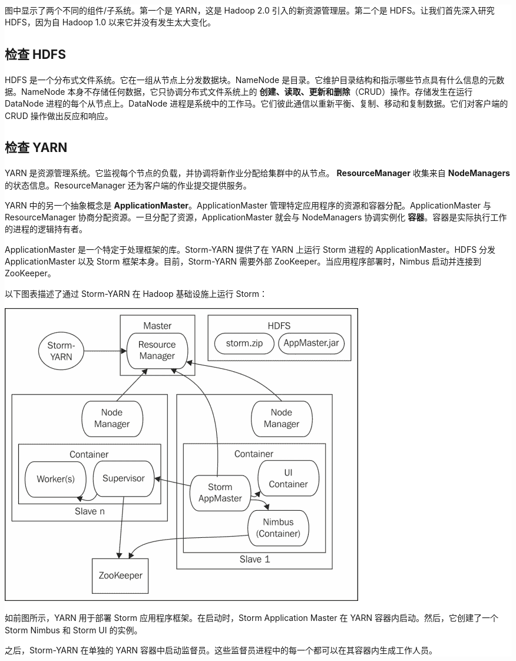 图中显示了两个不同的组件/子系统。第一个是 YARN，这是 Hadoop 2.0 引入的新资源管理层。第二个是 HDFS。让我们首先深入研究 HDFS，因为自 Hadoop 1.0 以来它并没有发生太大变化。

## 检查 HDFS

HDFS 是一个分布式文件系统。它在一组从节点上分发数据块。NameNode 是目录。它维护目录结构和指示哪些节点具有什么信息的元数据。NameNode 本身不存储任何数据，它只协调分布式文件系统上的 **创建、读取、更新和删除**（CRUD）操作。存储发生在运行 DataNode 进程的每个从节点上。DataNode 进程是系统中的工作马。它们彼此通信以重新平衡、复制、移动和复制数据。它们对客户端的 CRUD 操作做出反应和响应。

## 检查 YARN

YARN 是资源管理系统。它监视每个节点的负载，并协调将新作业分配给集群中的从节点。 **ResourceManager** 收集来自 **NodeManagers** 的状态信息。ResourceManager 还为客户端的作业提交提供服务。

YARN 中的另一个抽象概念是 **ApplicationMaster**。ApplicationMaster 管理特定应用程序的资源和容器分配。ApplicationMaster 与 ResourceManager 协商分配资源。一旦分配了资源，ApplicationMaster 就会与 NodeManagers 协调实例化 **容器**。容器是实际执行工作的进程的逻辑持有者。

ApplicationMaster 是一个特定于处理框架的库。Storm-YARN 提供了在 YARN 上运行 Storm 进程的 ApplicationMaster。HDFS 分发 ApplicationMaster 以及 Storm 框架本身。目前，Storm-YARN 需要外部 ZooKeeper。当应用程序部署时，Nimbus 启动并连接到 ZooKeeper。

以下图表描述了通过 Storm-YARN 在 Hadoop 基础设施上运行 Storm：

![检查 YARN](img/8294OS_09_04.jpg)

如前图所示，YARN 用于部署 Storm 应用程序框架。在启动时，Storm Application Master 在 YARN 容器内启动。然后，它创建了一个 Storm Nimbus 和 Storm UI 的实例。

之后，Storm-YARN 在单独的 YARN 容器中启动监督员。这些监督员进程中的每一个都可以在其容器内生成工作人员。
